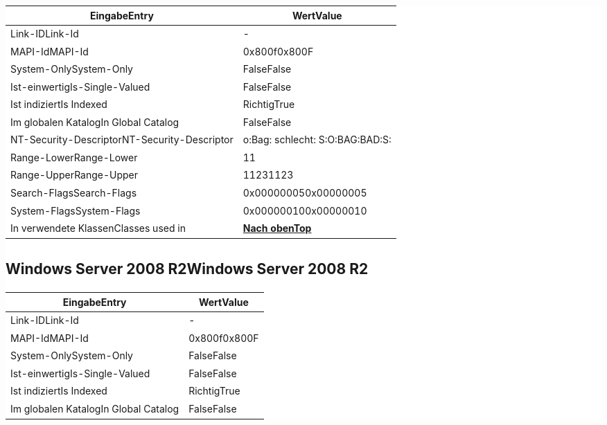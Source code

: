 | <span data-ttu-id="dfdbb-239">Eingabe</span><span class="sxs-lookup"><span data-stu-id="dfdbb-239">Entry</span></span> | <span data-ttu-id="dfdbb-240">Wert</span><span class="sxs-lookup"><span data-stu-id="dfdbb-240">Value</span></span> |
|------------------------|---------------------------------|
| <span data-ttu-id="dfdbb-241">Link-ID</span><span class="sxs-lookup"><span data-stu-id="dfdbb-241">Link-Id</span></span>                | \-                              |
| <span data-ttu-id="dfdbb-242">MAPI-Id</span><span class="sxs-lookup"><span data-stu-id="dfdbb-242">MAPI-Id</span></span>                | <span data-ttu-id="dfdbb-243">0x800f</span><span class="sxs-lookup"><span data-stu-id="dfdbb-243">0x800F</span></span>                          |
| <span data-ttu-id="dfdbb-244">System-Only</span><span class="sxs-lookup"><span data-stu-id="dfdbb-244">System-Only</span></span>            | <span data-ttu-id="dfdbb-245">False</span><span class="sxs-lookup"><span data-stu-id="dfdbb-245">False</span></span>                           |
| <span data-ttu-id="dfdbb-246">Ist-einwertig</span><span class="sxs-lookup"><span data-stu-id="dfdbb-246">Is-Single-Valued</span></span>       | <span data-ttu-id="dfdbb-247">False</span><span class="sxs-lookup"><span data-stu-id="dfdbb-247">False</span></span>                           |
| <span data-ttu-id="dfdbb-248">Ist indiziert</span><span class="sxs-lookup"><span data-stu-id="dfdbb-248">Is Indexed</span></span>             | <span data-ttu-id="dfdbb-249">Richtig</span><span class="sxs-lookup"><span data-stu-id="dfdbb-249">True</span></span>                            |
| <span data-ttu-id="dfdbb-250">Im globalen Katalog</span><span class="sxs-lookup"><span data-stu-id="dfdbb-250">In Global Catalog</span></span>      | <span data-ttu-id="dfdbb-251">False</span><span class="sxs-lookup"><span data-stu-id="dfdbb-251">False</span></span>                           |
| <span data-ttu-id="dfdbb-252">NT-Security-Descriptor</span><span class="sxs-lookup"><span data-stu-id="dfdbb-252">NT-Security-Descriptor</span></span> | <span data-ttu-id="dfdbb-253">o:Bag: schlecht: S:</span><span class="sxs-lookup"><span data-stu-id="dfdbb-253">O:BAG:BAD:S:</span></span>                    |
| <span data-ttu-id="dfdbb-254">Range-Lower</span><span class="sxs-lookup"><span data-stu-id="dfdbb-254">Range-Lower</span></span>            | <span data-ttu-id="dfdbb-255">1</span><span class="sxs-lookup"><span data-stu-id="dfdbb-255">1</span></span>                               |
| <span data-ttu-id="dfdbb-256">Range-Upper</span><span class="sxs-lookup"><span data-stu-id="dfdbb-256">Range-Upper</span></span>            | <span data-ttu-id="dfdbb-257">1123</span><span class="sxs-lookup"><span data-stu-id="dfdbb-257">1123</span></span>                            |
| <span data-ttu-id="dfdbb-258">Search-Flags</span><span class="sxs-lookup"><span data-stu-id="dfdbb-258">Search-Flags</span></span>           | <span data-ttu-id="dfdbb-259">0x00000005</span><span class="sxs-lookup"><span data-stu-id="dfdbb-259">0x00000005</span></span>                      |
| <span data-ttu-id="dfdbb-260">System-Flags</span><span class="sxs-lookup"><span data-stu-id="dfdbb-260">System-Flags</span></span>           | <span data-ttu-id="dfdbb-261">0x00000010</span><span class="sxs-lookup"><span data-stu-id="dfdbb-261">0x00000010</span></span>                      |
| <span data-ttu-id="dfdbb-262">In verwendete Klassen</span><span class="sxs-lookup"><span data-stu-id="dfdbb-262">Classes used in</span></span>        | [<span data-ttu-id="dfdbb-263">**Nach oben**</span><span class="sxs-lookup"><span data-stu-id="dfdbb-263">**Top**</span></span>](c-top.md)<br/> |



## <a name="windows-server-2008-r2"></a><span data-ttu-id="dfdbb-264">Windows Server 2008 R2</span><span class="sxs-lookup"><span data-stu-id="dfdbb-264">Windows Server 2008 R2</span></span>



| <span data-ttu-id="dfdbb-265">Eingabe</span><span class="sxs-lookup"><span data-stu-id="dfdbb-265">Entry</span></span> | <span data-ttu-id="dfdbb-266">Wert</span><span class="sxs-lookup"><span data-stu-id="dfdbb-266">Value</span></span> |
|------------------------|---------------------------------|
| <span data-ttu-id="dfdbb-267">Link-ID</span><span class="sxs-lookup"><span data-stu-id="dfdbb-267">Link-Id</span></span>                | \-                              |
| <span data-ttu-id="dfdbb-268">MAPI-Id</span><span class="sxs-lookup"><span data-stu-id="dfdbb-268">MAPI-Id</span></span>                | <span data-ttu-id="dfdbb-269">0x800f</span><span class="sxs-lookup"><span data-stu-id="dfdbb-269">0x800F</span></span>                          |
| <span data-ttu-id="dfdbb-270">System-Only</span><span class="sxs-lookup"><span data-stu-id="dfdbb-270">System-Only</span></span>            | <span data-ttu-id="dfdbb-271">False</span><span class="sxs-lookup"><span data-stu-id="dfdbb-271">False</span></span>                           |
| <span data-ttu-id="dfdbb-272">Ist-einwertig</span><span class="sxs-lookup"><span data-stu-id="dfdbb-272">Is-Single-Valued</span></span>       | <span data-ttu-id="dfdbb-273">False</span><span class="sxs-lookup"><span data-stu-id="dfdbb-273">False</span></span>                           |
| <span data-ttu-id="dfdbb-274">Ist indiziert</span><span class="sxs-lookup"><span data-stu-id="dfdbb-274">Is Indexed</span></span>             | <span data-ttu-id="dfdbb-275">Richtig</span><span class="sxs-lookup"><span data-stu-id="dfdbb-275">True</span></span>                            |
| <span data-ttu-id="dfdbb-276">Im globalen Katalog</span><span class="sxs-lookup"><span data-stu-id="dfdbb-276">In Global Catalog</span></span>      | <span data-ttu-id="dfdbb-277">False</span><span class="sxs-lookup"><span data-stu-id="dfdbb-277">False</span></span>                           |